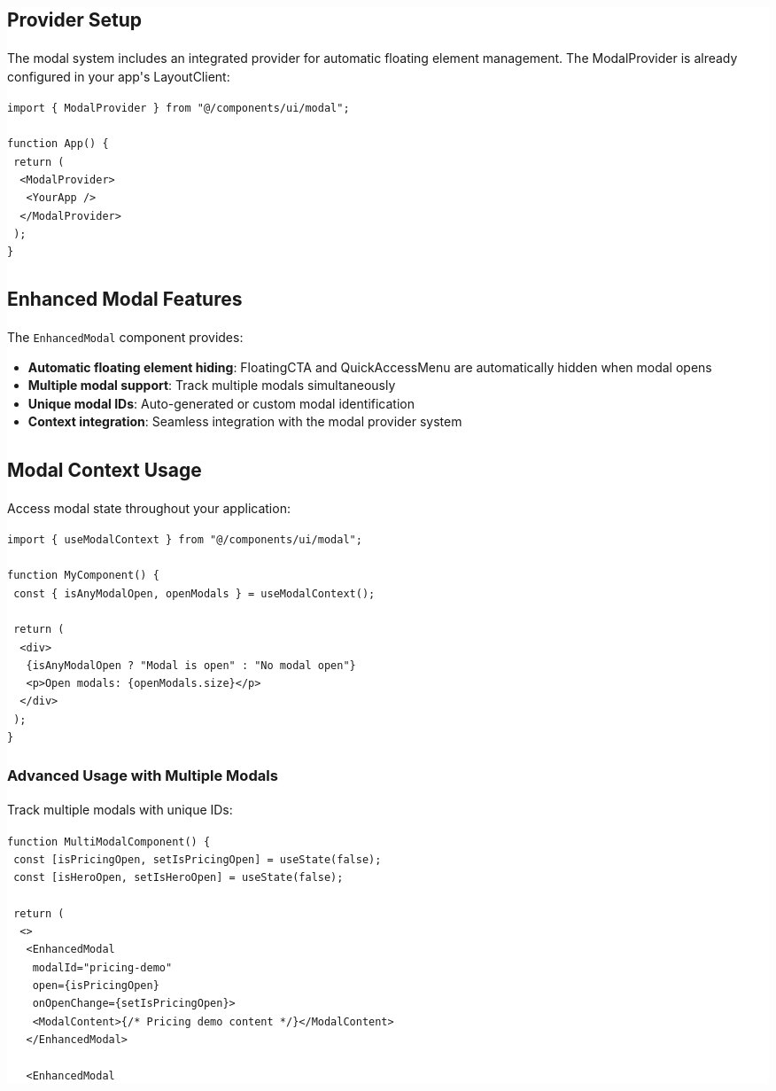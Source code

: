 ## Provider Setup

The modal system includes an integrated provider for automatic floating element management. The ModalProvider is already configured in your app's LayoutClient:

```tsx
import { ModalProvider } from "@/components/ui/modal";

function App() {
 return (
  <ModalProvider>
   <YourApp />
  </ModalProvider>
 );
}
```

## Enhanced Modal Features

The `EnhancedModal` component provides:

- **Automatic floating element hiding**: FloatingCTA and QuickAccessMenu are automatically hidden when modal opens
- **Multiple modal support**: Track multiple modals simultaneously
- **Unique modal IDs**: Auto-generated or custom modal identification
- **Context integration**: Seamless integration with the modal provider system

## Modal Context Usage

Access modal state throughout your application:

```tsx
import { useModalContext } from "@/components/ui/modal";

function MyComponent() {
 const { isAnyModalOpen, openModals } = useModalContext();

 return (
  <div>
   {isAnyModalOpen ? "Modal is open" : "No modal open"}
   <p>Open modals: {openModals.size}</p>
  </div>
 );
}
```

### Advanced Usage with Multiple Modals

Track multiple modals with unique IDs:

```tsx
function MultiModalComponent() {
 const [isPricingOpen, setIsPricingOpen] = useState(false);
 const [isHeroOpen, setIsHeroOpen] = useState(false);

 return (
  <>
   <EnhancedModal
    modalId="pricing-demo"
    open={isPricingOpen}
    onOpenChange={setIsPricingOpen}>
    <ModalContent>{/* Pricing demo content */}</ModalContent>
   </EnhancedModal>

   <EnhancedModal
```